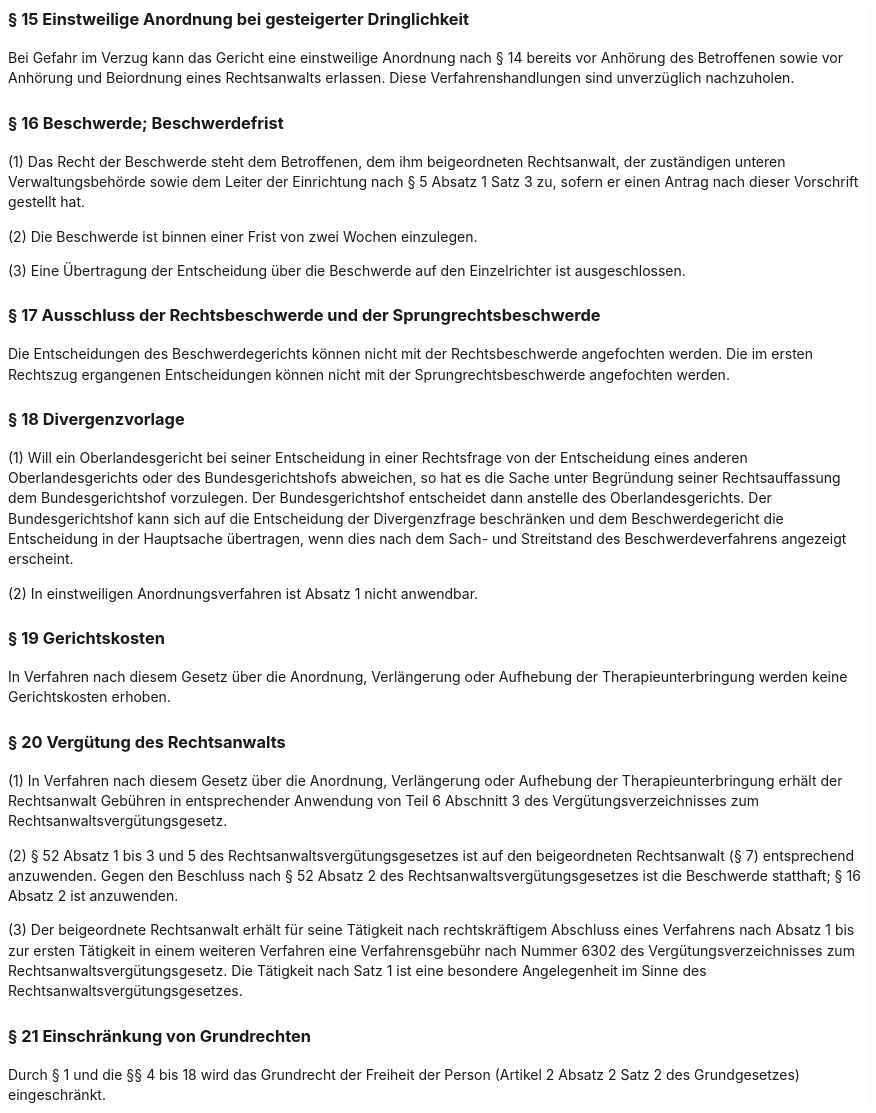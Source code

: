 ### § 15 Einstweilige Anordnung bei gesteigerter Dringlichkeit

Bei Gefahr im Verzug kann das Gericht eine einstweilige Anordnung nach § 14 bereits vor Anhörung des Betroffenen sowie vor Anhörung und Beiordnung eines Rechtsanwalts erlassen. Diese Verfahrenshandlungen sind unverzüglich nachzuholen.

### § 16 Beschwerde; Beschwerdefrist

(1) Das Recht der Beschwerde steht dem Betroffenen, dem ihm beigeordneten Rechtsanwalt, der zuständigen unteren Verwaltungsbehörde sowie dem Leiter der Einrichtung nach § 5 Absatz 1 Satz 3 zu, sofern er einen Antrag nach dieser Vorschrift gestellt hat.

(2) Die Beschwerde ist binnen einer Frist von zwei Wochen einzulegen.

(3) Eine Übertragung der Entscheidung über die Beschwerde auf den Einzelrichter ist ausgeschlossen.

### § 17 Ausschluss der Rechtsbeschwerde und der Sprungrechtsbeschwerde

Die Entscheidungen des Beschwerdegerichts können nicht mit der Rechtsbeschwerde angefochten werden. Die im ersten Rechtszug ergangenen Entscheidungen können nicht mit der Sprungrechtsbeschwerde angefochten werden.

### § 18 Divergenzvorlage

(1) Will ein Oberlandesgericht bei seiner Entscheidung in einer Rechtsfrage von der Entscheidung eines anderen Oberlandesgerichts oder des Bundesgerichtshofs abweichen, so hat es die Sache unter Begründung seiner Rechtsauffassung dem Bundesgerichtshof vorzulegen. Der Bundesgerichtshof entscheidet dann anstelle des Oberlandesgerichts. Der Bundesgerichtshof kann sich auf die Entscheidung der Divergenzfrage beschränken und dem Beschwerdegericht die Entscheidung in der Hauptsache übertragen, wenn dies nach dem Sach- und Streitstand des Beschwerdeverfahrens angezeigt erscheint.

(2) In einstweiligen Anordnungsverfahren ist Absatz 1 nicht anwendbar.

### § 19 Gerichtskosten

In Verfahren nach diesem Gesetz über die Anordnung, Verlängerung oder Aufhebung der Therapieunterbringung werden keine Gerichtskosten erhoben.

### § 20 Vergütung des Rechtsanwalts

(1) In Verfahren nach diesem Gesetz über die Anordnung, Verlängerung oder Aufhebung der Therapieunterbringung erhält der Rechtsanwalt Gebühren in entsprechender Anwendung von Teil 6 Abschnitt 3 des Vergütungsverzeichnisses zum Rechtsanwaltsvergütungsgesetz.

(2) § 52 Absatz 1 bis 3 und 5 des Rechtsanwaltsvergütungsgesetzes ist auf den beigeordneten Rechtsanwalt (§ 7) entsprechend anzuwenden. Gegen den Beschluss nach § 52 Absatz 2 des Rechtsanwaltsvergütungsgesetzes ist die Beschwerde statthaft; § 16 Absatz 2 ist anzuwenden.

(3) Der beigeordnete Rechtsanwalt erhält für seine Tätigkeit nach rechtskräftigem Abschluss eines Verfahrens nach Absatz 1 bis zur ersten Tätigkeit in einem weiteren Verfahren eine Verfahrensgebühr nach Nummer 6302 des Vergütungsverzeichnisses zum Rechtsanwaltsvergütungsgesetz. Die Tätigkeit nach Satz 1 ist eine besondere Angelegenheit im Sinne des Rechtsanwaltsvergütungsgesetzes.

### § 21 Einschränkung von Grundrechten

Durch § 1 und die §§ 4 bis 18 wird das Grundrecht der Freiheit der Person (Artikel 2 Absatz 2 Satz 2 des Grundgesetzes) eingeschränkt.
